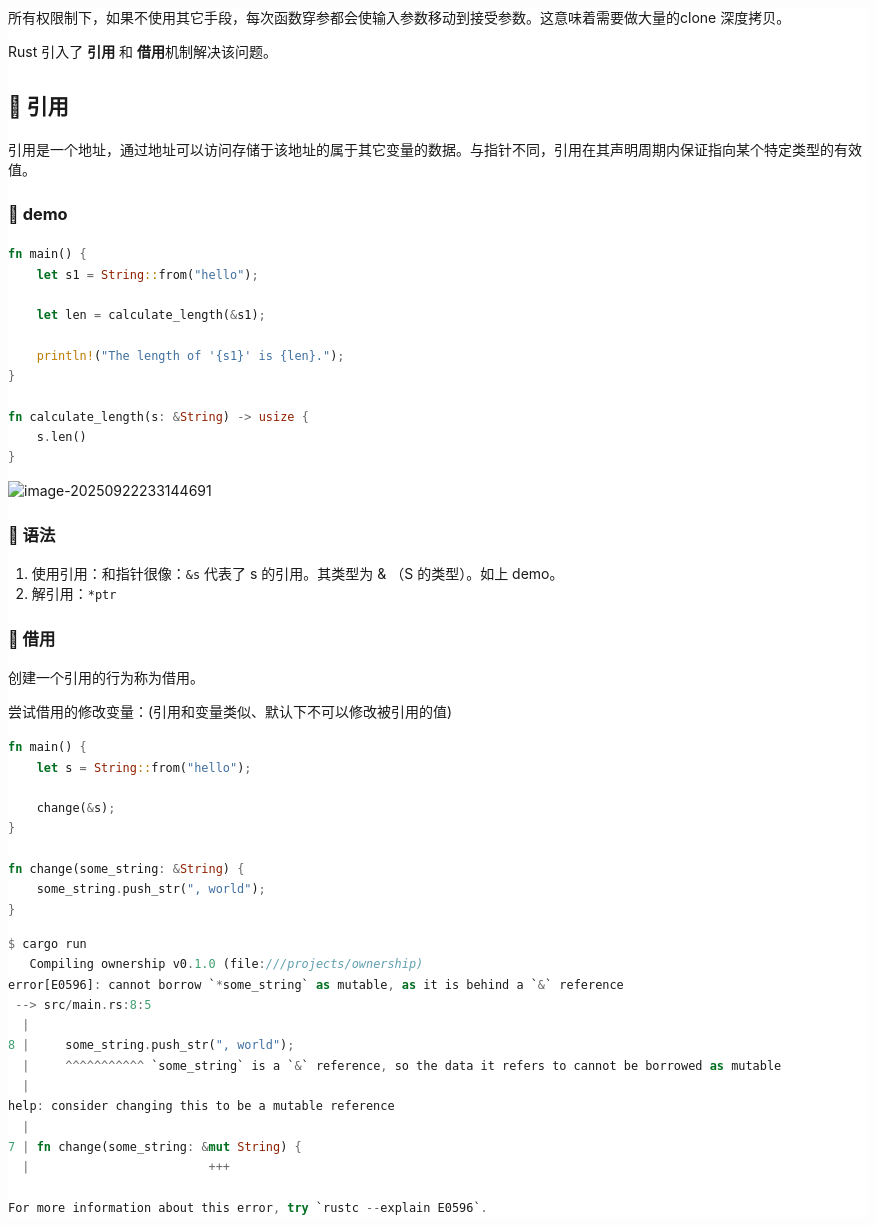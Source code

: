 所有权限制下，如果不使用其它手段，每次函数穿参都会使输入参数移动到接受参数。这意味着需要做大量的clone 深度拷贝。

Rust 引入了 **引用** 和 **借用**机制解决该问题。

## 📄 引用

引用是一个地址，通过地址可以访问存储于该地址的属于其它变量的数据。与指针不同，引用在其声明周期内保证指向某个特定类型的有效值。

### 🔖 **demo**

```rust
fn main() {
    let s1 = String::from("hello");

    let len = calculate_length(&s1);

    println!("The length of '{s1}' is {len}.");
}

fn calculate_length(s: &String) -> usize {
    s.len()
}
```

![image-20250922233144691](https://raw.githubusercontent.com/ChenXuRiYue/image-cloud/main/typora/image-20250922233144691.png)



### 🔖 语法

1. 使用引用：和指针很像：`&s` 代表了 s 的引用。其类型为 & （S 的类型）。如上 demo。
2. 解引用：`*ptr`

### 🔖 借用

创建一个引用的行为称为借用。

尝试借用的修改变量：(引用和变量类似、默认下不可以修改被引用的值)

```rust
fn main() {
    let s = String::from("hello");

    change(&s);
}

fn change(some_string: &String) {
    some_string.push_str(", world");
}
```

```rust
$ cargo run
   Compiling ownership v0.1.0 (file:///projects/ownership)
error[E0596]: cannot borrow `*some_string` as mutable, as it is behind a `&` reference
 --> src/main.rs:8:5
  |
8 |     some_string.push_str(", world");
  |     ^^^^^^^^^^^ `some_string` is a `&` reference, so the data it refers to cannot be borrowed as mutable
  |
help: consider changing this to be a mutable reference
  |
7 | fn change(some_string: &mut String) {
  |                         +++

For more information about this error, try `rustc --explain E0596`.
```